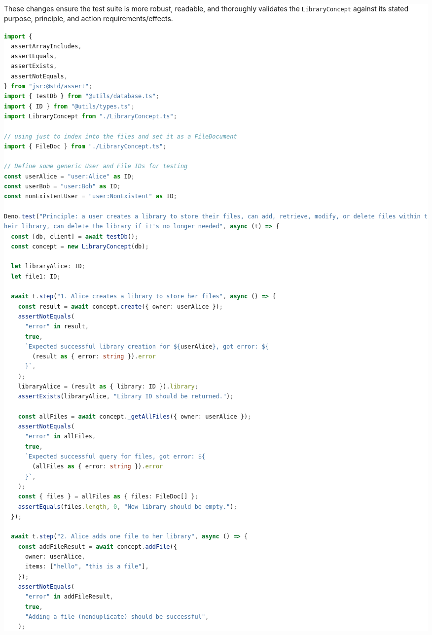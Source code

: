 These changes ensure the test suite is more robust, readable, and thoroughly validates the `LibraryConcept` against its stated purpose, principle, and action requirements/effects.

```typescript
import {
  assertArrayIncludes,
  assertEquals,
  assertExists,
  assertNotEquals,
} from "jsr:@std/assert";
import { testDb } from "@utils/database.ts";
import { ID } from "@utils/types.ts";
import LibraryConcept from "./LibraryConcept.ts";

// using just to index into the files and set it as a FileDocument
import { FileDoc } from "./LibraryConcept.ts";

// Define some generic User and File IDs for testing
const userAlice = "user:Alice" as ID;
const userBob = "user:Bob" as ID;
const nonExistentUser = "user:NonExistent" as ID;

Deno.test("Principle: a user creates a library to store their files, can add, retrieve, modify, or delete files within their library, can delete the library if it's no longer needed", async (t) => {
  const [db, client] = await testDb();
  const concept = new LibraryConcept(db);

  let libraryAlice: ID;
  let file1: ID;

  await t.step("1. Alice creates a library to store her files", async () => {
    const result = await concept.create({ owner: userAlice });
    assertNotEquals(
      "error" in result,
      true,
      `Expected successful library creation for ${userAlice}, got error: ${
        (result as { error: string }).error
      }`,
    );
    libraryAlice = (result as { library: ID }).library;
    assertExists(libraryAlice, "Library ID should be returned.");

    const allFiles = await concept._getAllFiles({ owner: userAlice });
    assertNotEquals(
      "error" in allFiles,
      true,
      `Expected successful query for files, got error: ${
        (allFiles as { error: string }).error
      }`,
    );
    const { files } = allFiles as { files: FileDoc[] };
    assertEquals(files.length, 0, "New library should be empty.");
  });

  await t.step("2. Alice adds one file to her library", async () => {
    const addFileResult = await concept.addFile({
      owner: userAlice,
      items: ["hello", "this is a file"],
    });
    assertNotEquals(
      "error" in addFileResult,
      true,
      "Adding a file (nonduplicate) should be successful",
    );
```